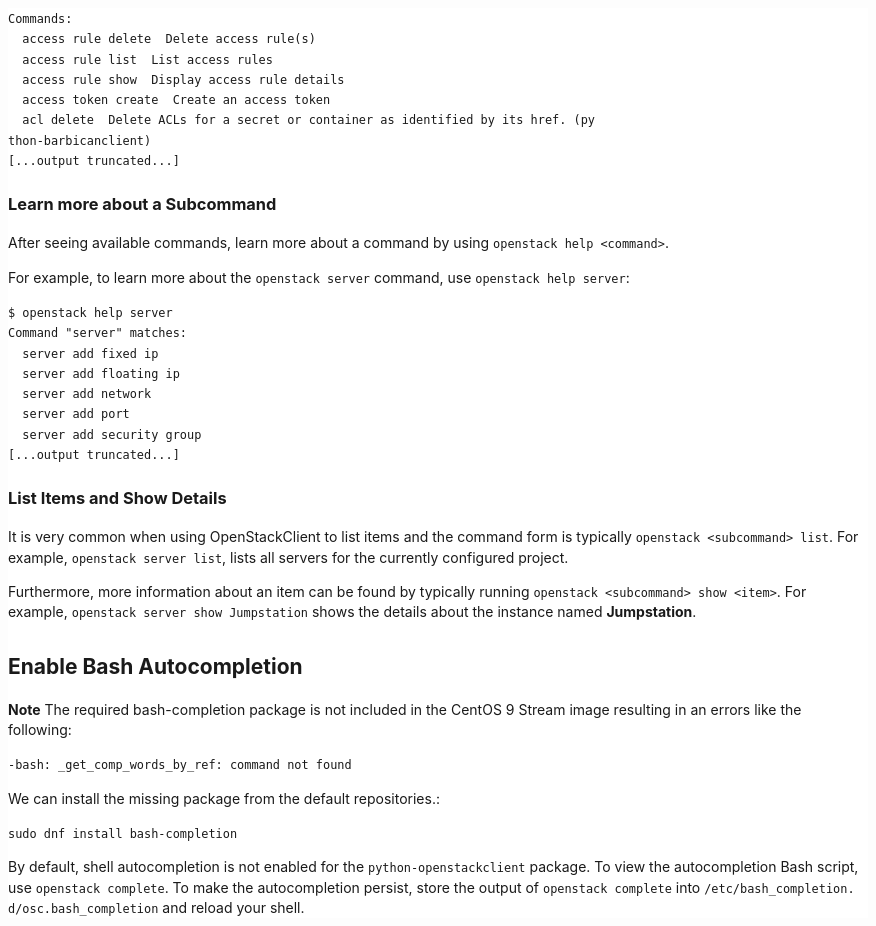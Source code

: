     Commands:
      access rule delete  Delete access rule(s)
      access rule list  List access rules
      access rule show  Display access rule details
      access token create  Create an access token
      acl delete  Delete ACLs for a secret or container as identified by its href. (py
    thon-barbicanclient)
    [...output truncated...]

### Learn more about a Subcommand

After seeing available commands, learn more about a command by using
`openstack help <command>`.

For example, to learn more about the `openstack server` command, use
`openstack help server`:

    $ openstack help server
    Command "server" matches:
      server add fixed ip
      server add floating ip
      server add network
      server add port
      server add security group
    [...output truncated...]

### List Items and Show Details

It is very common when using OpenStackClient to list items and the
command form is typically `openstack <subcommand> list`. For example,
`openstack server list`, lists all servers for the currently configured
project.

Furthermore, more information about an item can be found by typically
running `openstack <subcommand> show <item>`. For example, `openstack
server show Jumpstation` shows the details about the instance named
**Jumpstation**.

## Enable Bash Autocompletion

**Note** The required bash-completion package is not included in the
CentOS 9 Stream image resulting in an errors like the following:

    -bash: _get_comp_words_by_ref: command not found

We can install the missing package from the default repositories.:

    sudo dnf install bash-completion

By default, shell autocompletion is not enabled for the
`python-openstackclient` package. To view the autocompletion Bash
script, use `openstack complete`. To make the autocompletion persist,
store the output of `openstack complete` into
`/etc/bash_completion.d/osc.bash_completion` and reload your shell.

